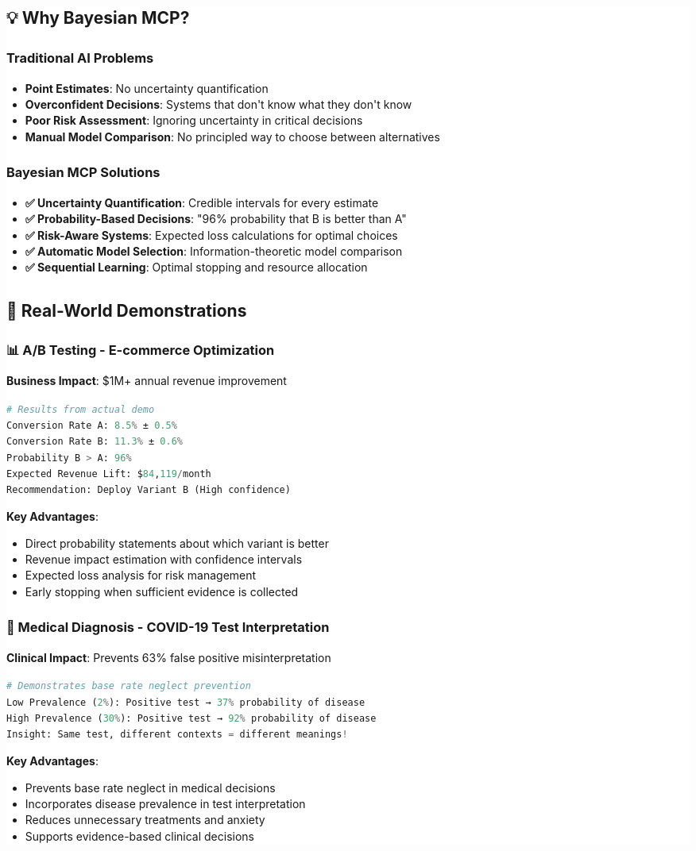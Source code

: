 ## 💡 Why Bayesian MCP?

### Traditional AI Problems
- **Point Estimates**: No uncertainty quantification
- **Overconfident Decisions**: Systems that don't know what they don't know
- **Poor Risk Assessment**: Ignoring uncertainty in critical decisions
- **Manual Model Comparison**: No principled way to choose between alternatives

### Bayesian MCP Solutions
- **✅ Uncertainty Quantification**: Credible intervals for every estimate
- **✅ Probability-Based Decisions**: "96% probability that B is better than A"
- **✅ Risk-Aware Systems**: Expected loss calculations for optimal choices
- **✅ Automatic Model Selection**: Information-theoretic model comparison
- **✅ Sequential Learning**: Optimal stopping and resource allocation

## 🎪 Real-World Demonstrations

### 📊 A/B Testing - E-commerce Optimization
**Business Impact**: $1M+ annual revenue improvement

```python
# Results from actual demo
Conversion Rate A: 8.5% ± 0.5%
Conversion Rate B: 11.3% ± 0.6%
Probability B > A: 96%
Expected Revenue Lift: $84,119/month
Recommendation: Deploy Variant B (High confidence)
```

**Key Advantages**:
- Direct probability statements about which variant is better
- Revenue impact estimation with confidence intervals
- Expected loss analysis for risk management
- Early stopping when sufficient evidence is collected

### 🏥 Medical Diagnosis - COVID-19 Test Interpretation
**Clinical Impact**: Prevents 63% false positive misinterpretation

```python
# Demonstrates base rate neglect prevention
Low Prevalence (2%): Positive test → 37% probability of disease
High Prevalence (30%): Positive test → 92% probability of disease
Insight: Same test, different contexts = different meanings!
```

**Key Advantages**:
- Prevents base rate neglect in medical decisions
- Incorporates disease prevalence in test interpretation
- Reduces unnecessary treatments and anxiety
- Supports evidence-based clinical decisions
